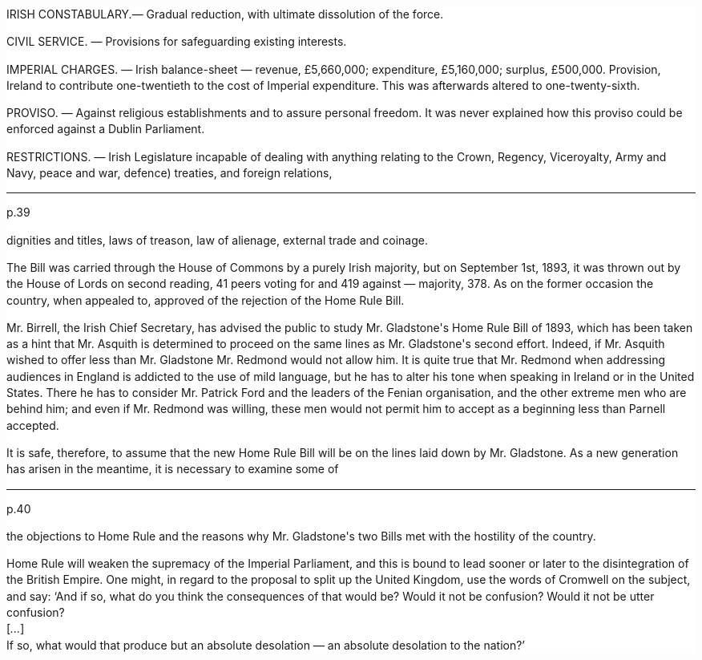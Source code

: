 
IRISH CONSTABULARY.— Gradual reduction, with ultimate dissolution of the force.
  

CIVIL SERVICE. — Provisions for safeguarding existing interests.
  

IMPERIAL CHARGES. — Irish balance-sheet — revenue, £5,660,000; expenditure, £5,160,000; surplus, £500,000. Provision, Ireland to contribute one-twentieth to the cost of Imperial expenditure. This was afterwards altered to one-twenty-sixth.
  

PROVISO. — Against religious establishments and to assure personal freedom. It was never explained how this proviso could be enforced against a Dublin Parliament.
  

RESTRICTIONS. — Irish Legislature incapable of dealing with anything relating to the Crown, Regency, Viceroyalty, Army and Navy, peace and war, defence) treaties, and foreign relations,


---

p.39



 dignities and titles, laws of treason, law of alienage, external trade and coinage.


The Bill was carried through the House of Commons by a purely Irish majority, but on September 1st, 1893, it was thrown out by the House of Lords on second reading, 41 peers voting for and 419 against — majority, 378. As on the former occasion the country, when appealed to, approved of the rejection of the Home Rule Bill.


Mr. Birrell, the Irish Chief Secretary, has advised the public to study Mr. Gladstone's Home Rule Bill of 1893, which has been taken as a hint that Mr. Asquith is determined to proceed on the same lines as Mr. Gladstone's second effort. Indeed, if Mr. Asquith wished to offer less than Mr. Gladstone Mr. Redmond would not allow him. It is quite true that Mr. Redmond when addressing audiences in England is addicted to the use of mild language, but he has to alter his tone when speaking in Ireland or in the United States. There he has to consider Mr. Patrick Ford and the leaders of the Fenian organisation, and the other extreme men who are behind him; and even if Mr. Redmond was willing, these men would not permit him to accept as a beginning less than Parnell accepted.


It is safe, therefore, to assume that the new Home Rule Bill will be on the lines laid down by Mr. Gladstone. As a new generation has arisen in the meantime, it is necessary to examine some of


---

p.40



the objections to Home Rule and the reasons why Mr. Gladstone's two Bills met with the hostility of the country.


Home Rule will weaken the supremacy of the Imperial Parliament, and this is bound to lead sooner or later to the disintegration of the British Empire. One might, in regard to the proposal to split up the United Kingdom, use the words of Cromwell on the subject, and say:
‘And if so, what do you think the consequences of that would be? Would it not be confusion? Would it not be utter confusion?   
[*...*]  
 If so, what would that produce but an absolute desolation — an absolute desolation to the nation?’
